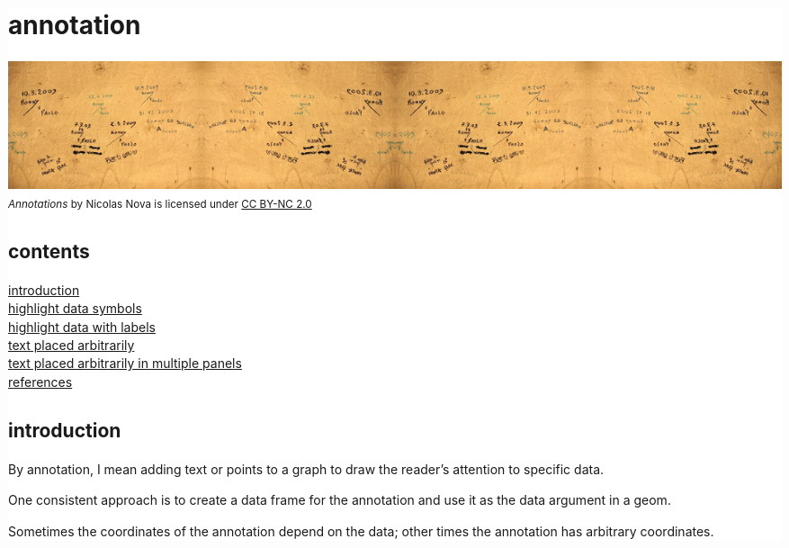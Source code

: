annotation
================

<img src="../resources/cm214-header.png" width="100%" /> <small> <br>
<i>Annotations</i> by Nicolas Nova is licensed under
<a href="https://creativecommons.org/licenses/by-nc/2.0/legalcode">CC
BY-NC 2.0</a> <br> </small>































## contents

[introduction](#introduction)  
[highlight data symbols](#highlight-data-symbols)  
[highlight data with labels](#highlight-data-with-labels)  
[text placed arbitrarily](#text-placed-arbitrarily)  
[text placed arbitrarily in multiple
panels](#text-placed-arbitrarily-in-multiple-panels)  
[references](#references)

## introduction

By annotation, I mean adding text or points to a graph to draw the
reader’s attention to specific data.

One consistent approach is to create a data frame for the annotation and
use it as the data argument in a geom.

Sometimes the coordinates of the annotation depend on the data; other
times the annotation has arbitrary coordinates.
